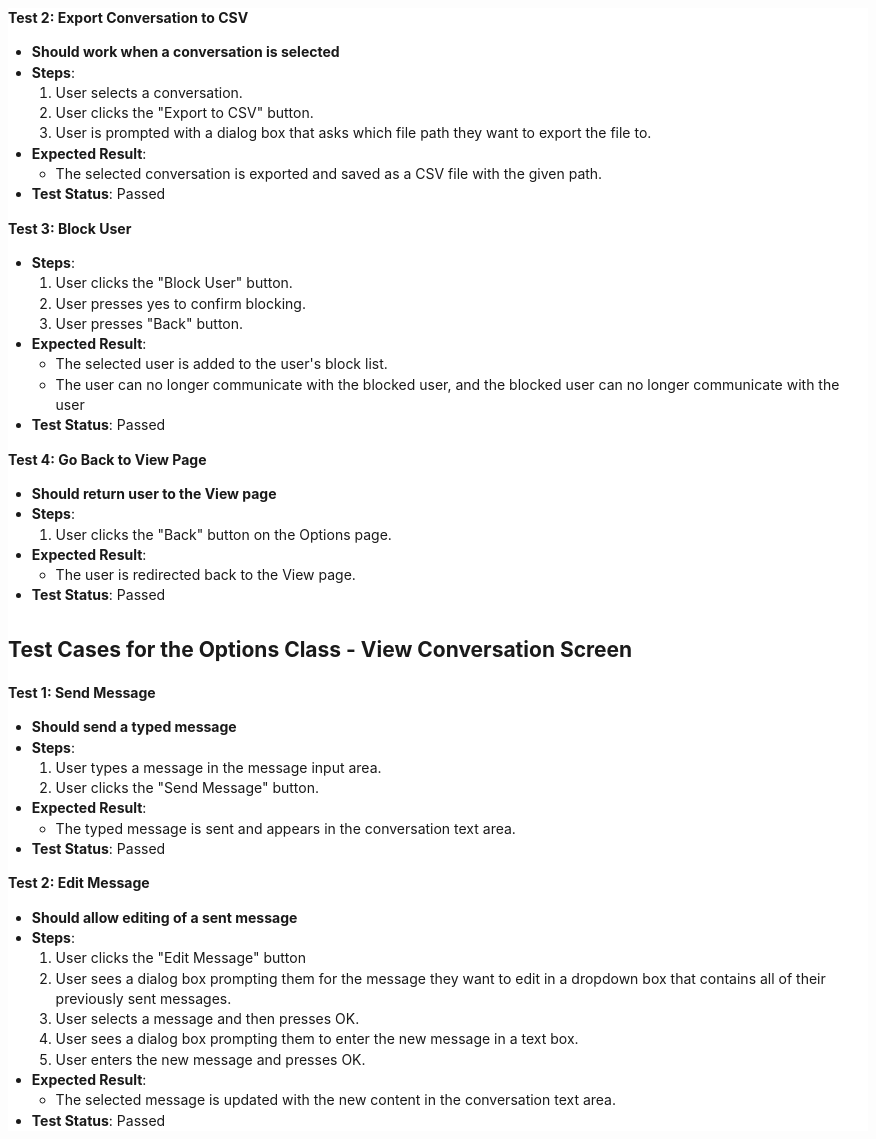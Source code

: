 **Test 2: Export Conversation to CSV**
- **Should work when a conversation is selected**
- **Steps**:
  1. User selects a conversation.
  2. User clicks the "Export to CSV" button.
  3. User is prompted with a dialog box that asks which file path they want to export the file to.
- **Expected Result**: 
  - The selected conversation is exported and saved as a CSV file with the given path.
- **Test Status**: Passed

**Test 3: Block User**
- **Steps**:
  1. User clicks the "Block User" button.
  2. User presses yes to confirm blocking.
  3. User presses "Back" button.
- **Expected Result**: 
  - The selected user is added to the user's block list.
  - The user can no longer communicate with the blocked user, and the blocked user can no longer communicate with the user
- **Test Status**: Passed

**Test 4: Go Back to View Page**
- **Should return user to the View page**
- **Steps**:
  1. User clicks the "Back" button on the Options page.
- **Expected Result**: 
  - The user is redirected back to the View page.
- **Test Status**: Passed

## Test Cases for the Options Class - View Conversation Screen

**Test 1: Send Message**
- **Should send a typed message**
- **Steps**:
  1. User types a message in the message input area.
  2. User clicks the "Send Message" button.
- **Expected Result**: 
  - The typed message is sent and appears in the conversation text area.
- **Test Status**: Passed

**Test 2: Edit Message**
- **Should allow editing of a sent message**
- **Steps**:
  1. User clicks the "Edit Message" button
  2. User sees a dialog box prompting them for the message they want to edit in a dropdown box that contains all of their previously sent messages.
  3. User selects a message and then presses OK.
  4. User sees a dialog box prompting them to enter the new message in a text box.
  5. User enters the new message and presses OK.
- **Expected Result**: 
  - The selected message is updated with the new content in the conversation text area.
- **Test Status**: Passed
